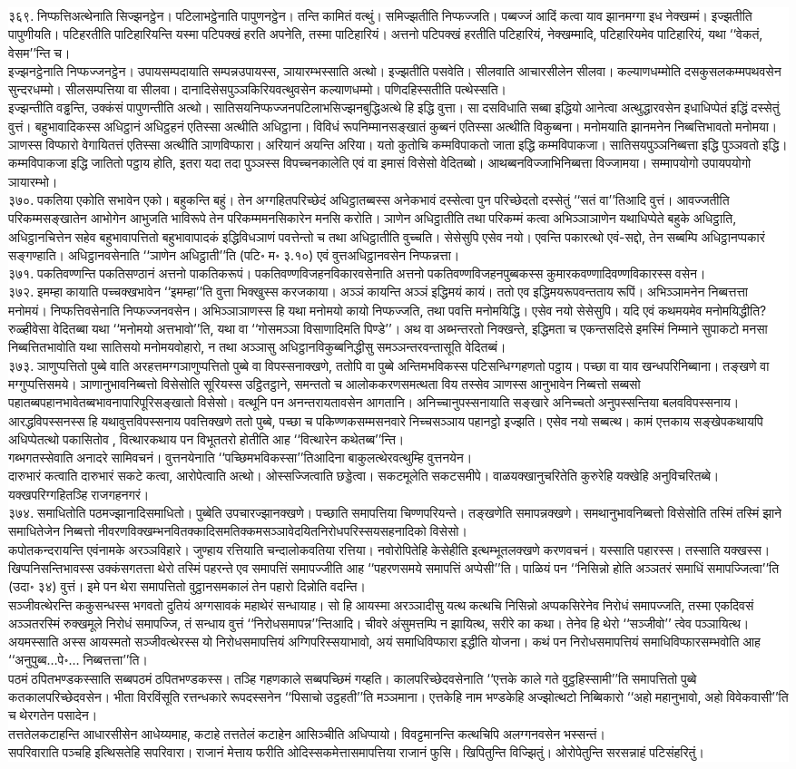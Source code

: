 ३६९. निप्फत्तिअत्थेनाति सिज्झनट्ठेन। पटिलाभट्ठेनाति पापुणनट्ठेन। तन्ति कामितं वत्थुं। समिज्झतीति निप्फज्जति। पब्बज्जं आदिं कत्वा याव झानमग्गा इध नेक्खम्मं। इज्झतीति पापुणीयति। पटिहरतीति पाटिहारियन्ति यस्मा पटिपक्खं हरति अपनेति, तस्मा पाटिहारियं। अत्तनो पटिपक्खं हरतीति पटिहारियं, नेक्खम्मादि, पटिहारियमेव पाटिहारियं, यथा ‘‘वेकतं, वेसम’’न्ति च।  
इज्झनट्ठेनाति निप्फज्जनट्ठेन। उपायसम्पदायाति सम्पन्नउपायस्स, ञायारम्भस्साति अत्थो। इज्झतीति पसवेति। सीलवाति आचारसीलेन सीलवा। कल्याणधम्मोति दसकुसलकम्मपथवसेन सुन्दरधम्मो। सीलसम्पत्तिया वा सीलवा। दानादिसेसपुञ्ञकिरियवत्थुवसेन कल्याणधम्मो। पणिदहिस्सतीति पत्थेस्सति।  
इज्झन्तीति वड्ढन्ति, उक्कंसं पापुणन्तीति अत्थो। सातिसयनिप्फज्जनपटिलाभसिज्झनबुद्धिअत्थे हि इद्धि वुत्ता। सा दसविधाति सब्बा इद्धियो आनेत्वा अत्थुद्धारवसेन इधाधिप्पेतं इद्धिं दस्सेतुं वुत्तं। बहुभावादिकस्स अधिट्ठानं अधिट्ठहनं एतिस्सा अत्थीति अधिट्ठाना। विविधं रूपनिम्मानसङ्खातं कुब्बनं एतिस्सा अत्थीति विकुब्बना। मनोमयाति झानमनेन निब्बत्तिभावतो मनोमया। ञाणस्स विप्फारो वेगायितत्तं एतिस्सा अत्थीति ञाणविप्फारा। अरियानं अयन्ति अरिया। यतो कुतोचि कम्मविपाकतो जाता इद्धि कम्मविपाकजा। सातिसयपुञ्ञनिब्बत्ता इद्धि पुञ्ञवतो इद्धि। कम्मविपाकजा इद्धि जातितो पट्ठाय होति, इतरा यदा तदा पुञ्ञस्स विपच्चनकालेति एवं वा इमासं विसेसो वेदितब्बो। आथब्बनविज्जाभिनिब्बत्ता विज्जामया। सम्मापयोगो उपायपयोगो ञायारम्भो।  
३७०. पकतिया एकोति सभावेन एको। बहुकन्ति बहुं। तेन अग्गहितपरिच्छेदं अधिट्ठातब्बस्स अनेकभावं दस्सेत्वा पुन परिच्छेदतो दस्सेतुं ‘‘सतं वा’’तिआदि वुत्तं। आवज्जतीति परिकम्मसङ्खातेन आभोगेन आभुजति भाविरूपे तेन परिकम्ममनसिकारेन मनसि करोति। ञाणेन अधिट्ठातीति तथा परिकम्मं कत्वा अभिञ्ञाञाणेन यथाधिप्पेते बहुके अधिट्ठाति, अधिट्ठानचित्तेन सहेव बहुभावापत्तितो बहुभावापादकं इद्धिविधञाणं पवत्तेन्तो च तथा अधिट्ठातीति वुच्चति। सेसेसुपि एसेव नयो। एवन्ति पकारत्थो एवं-सद्दो, तेन सब्बम्पि अधिट्ठानप्पकारं सङ्गण्हाति। अधिट्ठानवसेनाति ‘‘ञाणेन अधिट्ठाती’’ति (पटि॰ म॰ ३.१०) एवं वुत्तअधिट्ठानवसेन निप्फन्नत्ता।  
३७१. पकतिवण्णन्ति पकतिसण्ठानं अत्तनो पाकतिकरूपं। पकतिवण्णविजहनविकारवसेनाति अत्तनो पकतिवण्णविजहनपुब्बकस्स कुमारकवण्णादिवण्णविकारस्स वसेन।  
३७२. इमम्हा कायाति पच्चक्खभावेन ‘‘इमम्हा’’ति वुत्ता भिक्खुस्स करजकाया। अञ्ञं कायन्ति अञ्ञं इद्धिमयं कायं। ततो एव इद्धिमयरूपवन्तताय रूपिं। अभिञ्ञामनेन निब्बत्तत्ता मनोमयं। निप्फत्तिवसेनाति निप्फज्जनवसेन। अभिञ्ञाञाणस्स हि यथा मनोमयो कायो निप्फज्जति, तथा पवत्ति मनोमयिद्धि। एसेव नयो सेसेसुपि। यदि एवं कथमयमेव मनोमयिद्धीति? रुळ्हीवेसा वेदितब्बा यथा ‘‘मनोमयो अत्तभावो’’ति, यथा वा ‘‘गोसमञ्ञा विसाणादिमति पिण्डे’’। अथ वा अब्भन्तरतो निक्खन्ते, इद्धिमता च एकन्तसदिसे इमस्मिं निम्माने सुपाकटो मनसा निब्बत्तितभावोति यथा सातिसयो मनोमयवोहारो, न तथा अञ्ञासु अधिट्ठानविकुब्बनिद्धीसु समञ्ञन्तरवन्तासूति वेदितब्बं।  
३७३. ञाणुप्पत्तितो पुब्बे वाति अरहत्तमग्गञाणुप्पत्तितो पुब्बे वा विपस्सनाक्खणे, ततोपि वा पुब्बे अन्तिमभविकस्स पटिसन्धिग्गहणतो पट्ठाय। पच्छा वा याव खन्धपरिनिब्बाना। तङ्खणे वा मग्गुप्पत्तिसमये। ञाणानुभावनिब्बत्तो विसेसोति सूरियस्स उट्ठितट्ठाने, समन्ततो च आलोककरणसमत्थता विय तस्सेव ञाणस्स आनुभावेन निब्बत्तो सब्बसो पहातब्बपहानभावेतब्बभावनापारिपूरिसङ्खातो विसेसो। वत्थूनि पन अनन्तरायतावसेन आगतानि। अनिच्चानुपस्सनायाति सङ्खारे अनिच्चतो अनुपस्सन्तिया बलवविपस्सनाय। आरद्धविपस्सनस्स हि यथावुत्तविपस्सनाय पवत्तिक्खणे ततो पुब्बे, पच्छा च पकिण्णकसम्मसनवारे निच्चसञ्ञाय पहानट्ठो इज्झति। एसेव नयो सब्बत्थ। कामं एत्तकाय सङ्खेपकथायपि अधिप्पेतत्थो पकासितोव , वित्थारकथाय पन विभूततरो होतीति आह ‘‘वित्थारेन कथेतब्ब’’न्ति।  
गब्भगतस्सेवाति अनादरे सामिवचनं। वुत्तनयेनाति ‘‘पच्छिमभविकस्सा’’तिआदिना बाकुलत्थेरवत्थुम्हि वुत्तनयेन।  
दारुभारं कत्वाति दारुभारं सकटे कत्वा, आरोपेत्वाति अत्थो। ओस्सज्जित्वाति छड्डेत्वा। सकटमूलेति सकटसमीपे। वाळयक्खानुचरितेति कुरुरेहि यक्खेहि अनुविचरितब्बे। यक्खपरिग्गहितञ्हि राजगहनगरं।  
३७४. समाधितोति पठमज्झानादिसमाधितो। पुब्बेति उपचारज्झानक्खणे। पच्छाति समापत्तिया चिण्णपरियन्ते। तङ्खणेति समापन्नक्खणे। समथानुभावनिब्बत्तो विसेसोति तस्मिं तस्मिं झाने समाधितेजेन निब्बत्तो नीवरणविक्खम्भनवितक्कादिसमतिक्कमसञ्ञावेदयितनिरोधपरिस्सयसहनादिको विसेसो।  
कपोतकन्दरायन्ति एवंनामके अरञ्ञविहारे। जुण्हाय रत्तियाति चन्दालोकवतिया रत्तिया। नवोरोपितेहि केसेहीति इत्थम्भूतलक्खणे करणवचनं। यस्साति पहारस्स। तस्साति यक्खस्स। खिप्पनिसन्तिभावस्स उक्कंसगतत्ता थेरो तस्मिं पहरन्ते एव समापत्तिं समापज्जीति आह ‘‘पहरणसमये समापत्तिं अप्पेसी’’ति। पाळियं पन ‘‘निसिन्नो होति अञ्ञतरं समाधिं समापज्जित्वा’’ति (उदा॰ ३४) वुत्तं। इमे पन थेरा समापत्तितो वुट्ठानसमकालं तेन पहारो दिन्नोति वदन्ति।  
सञ्जीवत्थेरन्ति ककुसन्धस्स भगवतो दुतियं अग्गसावकं महाथेरं सन्धायाह। सो हि आयस्मा अरञ्ञादीसु यत्थ कत्थचि निसिन्नो अप्पकसिरेनेव निरोधं समापज्जति, तस्मा एकदिवसं अञ्ञतरस्मिं रुक्खमूले निरोधं समापज्जि, तं सन्धाय वुत्तं ‘‘निरोधसमापन्न’’न्तिआदि। चीवरे अंसुमत्तम्पि न झायित्थ, सरीरे का कथा। तेनेव हि थेरो ‘‘सञ्जीवो’’ त्वेव पञ्ञायित्थ। अयमस्साति अस्स आयस्मतो सञ्जीवत्थेरस्स यो निरोधसमापत्तियं अग्गिपरिस्सयाभावो, अयं समाधिविप्फारा इद्धीति योजना। कथं पन निरोधसमापत्तियं समाधिविप्फारसम्भवोति आह ‘‘अनुपुब्ब…पे॰… निब्बत्तत्ता’’ति।  
पठमं ठपितभण्डकस्साति सब्बपठमं ठपितभण्डकस्स। तञ्हि गहणकाले सब्बपच्छिमं गय्हति। कालपरिच्छेदवसेनाति ‘‘एत्तके काले गते वुट्ठहिस्सामी’’ति समापत्तितो पुब्बे कतकालपरिच्छेदवसेन। भीता विरविंसूति रत्तन्धकारे रूपदस्सनेन ‘‘पिसाचो उट्ठहती’’ति मञ्ञमाना। एत्तकेहि नाम भण्डकेहि अज्झोत्थटो निब्बिकारो ‘‘अहो महानुभावो, अहो विवेकवासी’’ति च थेरगतेन पसादेन।  
तत्ततेलकटाहन्ति आधारसीसेन आधेय्यमाह, कटाहे तत्ततेलं कटाहेन आसिञ्चीति अधिप्पायो। विवट्टमानन्ति कत्थचिपि अलग्गनवसेन भस्सन्तं।  
सपरिवाराति पञ्चहि इत्थिसतेहि सपरिवारा। राजानं मेत्ताय फरीति ओदिस्सकमेत्तासमापत्तिया राजानं फुसि। खिपितुन्ति विज्झितुं। ओरोपेतुन्ति सरसन्नाहं पटिसंहरितुं।  